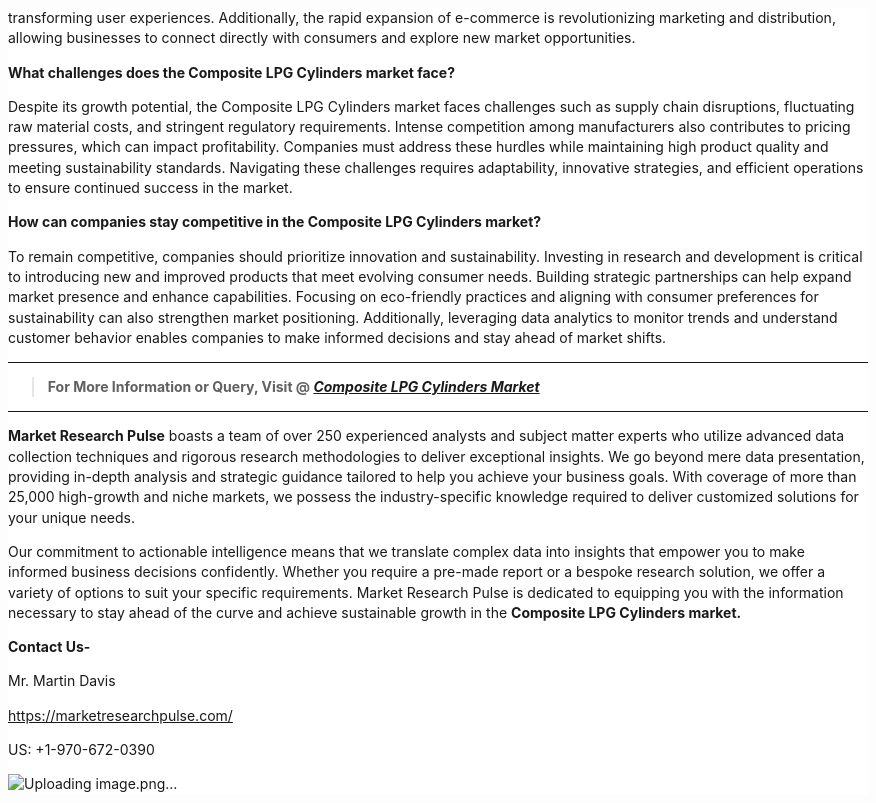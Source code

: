 transforming user experiences. Additionally, the rapid expansion of e-commerce is revolutionizing marketing and distribution, allowing businesses to connect directly with consumers and explore new market opportunities.</p><p><strong>What challenges does the Composite LPG Cylinders market face?</strong></p><p>Despite its growth potential, the Composite LPG Cylinders market faces challenges such as supply chain disruptions, fluctuating raw material costs, and stringent regulatory requirements. Intense competition among manufacturers also contributes to pricing pressures, which can impact profitability. Companies must address these hurdles while maintaining high product quality and meeting sustainability standards. Navigating these challenges requires adaptability, innovative strategies, and efficient operations to ensure continued success in the market.</p><p><strong>How can companies stay competitive in the Composite LPG Cylinders market?</strong></p><p>To remain competitive, companies should prioritize innovation and sustainability. Investing in research and development is critical to introducing new and improved products that meet evolving consumer needs. Building strategic partnerships can help expand market presence and enhance capabilities. Focusing on eco-friendly practices and aligning with consumer preferences for sustainability can also strengthen market positioning. Additionally, leveraging data analytics to monitor trends and understand customer behavior enables companies to make informed decisions and stay ahead of market shifts.</p><hr /><blockquote><p><strong>For More Information or Query, Visit @&nbsp;<em><a href="https://marketresearchpulse.com/report/54736/composite-lpg-cylinders-market?utm_source=Linkedin&utm_medium=0110">Composite LPG Cylinders Market</a></em></strong></p></blockquote><hr /><p><strong>Market Research Pulse</strong> boasts a team of over 250 experienced analysts and subject matter experts who utilize advanced data collection techniques and rigorous research methodologies to deliver exceptional insights. We go beyond mere data presentation, providing in-depth analysis and strategic guidance tailored to help you achieve your business goals. With coverage of more than 25,000 high-growth and niche markets, we possess the industry-specific knowledge required to deliver customized solutions for your unique needs.</p><p>Our commitment to actionable intelligence means that we translate complex data into insights that empower you to make informed business decisions confidently. Whether you require a pre-made report or a bespoke research solution, we offer a variety of options to suit your specific requirements. Market Research Pulse is dedicated to equipping you with the information necessary to stay ahead of the curve and achieve sustainable growth in the <strong>Composite LPG Cylinders market.</strong></p><p><strong>Contact Us-</strong></p><p>Mr. Martin Davis</p><p>https://marketresearchpulse.com/</p><p>US: +1-970-672-0390</p>
![Uploading image.png…]()
